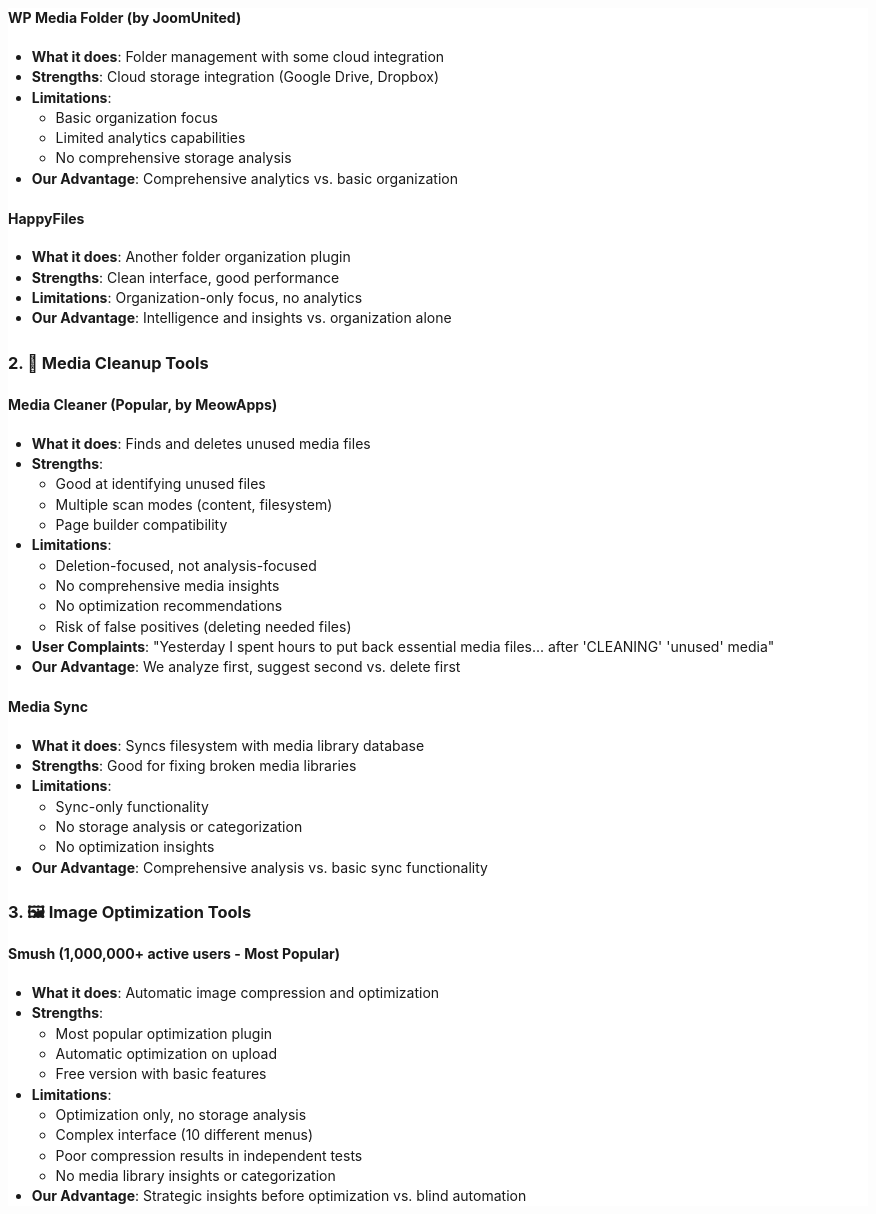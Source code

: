 #### **WP Media Folder** (by JoomUnited)
- **What it does**: Folder management with some cloud integration
- **Strengths**: Cloud storage integration (Google Drive, Dropbox)
- **Limitations**:
  - Basic organization focus
  - Limited analytics capabilities
  - No comprehensive storage analysis
- **Our Advantage**: Comprehensive analytics vs. basic organization

#### **HappyFiles**
- **What it does**: Another folder organization plugin
- **Strengths**: Clean interface, good performance
- **Limitations**: Organization-only focus, no analytics
- **Our Advantage**: Intelligence and insights vs. organization alone

### 2. 🧹 Media Cleanup Tools

#### **Media Cleaner** (Popular, by MeowApps)
- **What it does**: Finds and deletes unused media files
- **Strengths**: 
  - Good at identifying unused files
  - Multiple scan modes (content, filesystem)
  - Page builder compatibility
- **Limitations**:
  - Deletion-focused, not analysis-focused
  - No comprehensive media insights
  - No optimization recommendations
  - Risk of false positives (deleting needed files)
- **User Complaints**: "Yesterday I spent hours to put back essential media files... after 'CLEANING' 'unused' media"
- **Our Advantage**: We analyze first, suggest second vs. delete first

#### **Media Sync**
- **What it does**: Syncs filesystem with media library database
- **Strengths**: Good for fixing broken media libraries
- **Limitations**:
  - Sync-only functionality
  - No storage analysis or categorization
  - No optimization insights
- **Our Advantage**: Comprehensive analysis vs. basic sync functionality

### 3. 🖼️ Image Optimization Tools

#### **Smush** (1,000,000+ active users - Most Popular)
- **What it does**: Automatic image compression and optimization
- **Strengths**: 
  - Most popular optimization plugin
  - Automatic optimization on upload
  - Free version with basic features
- **Limitations**:
  - Optimization only, no storage analysis
  - Complex interface (10 different menus)
  - Poor compression results in independent tests
  - No media library insights or categorization
- **Our Advantage**: Strategic insights before optimization vs. blind automation
